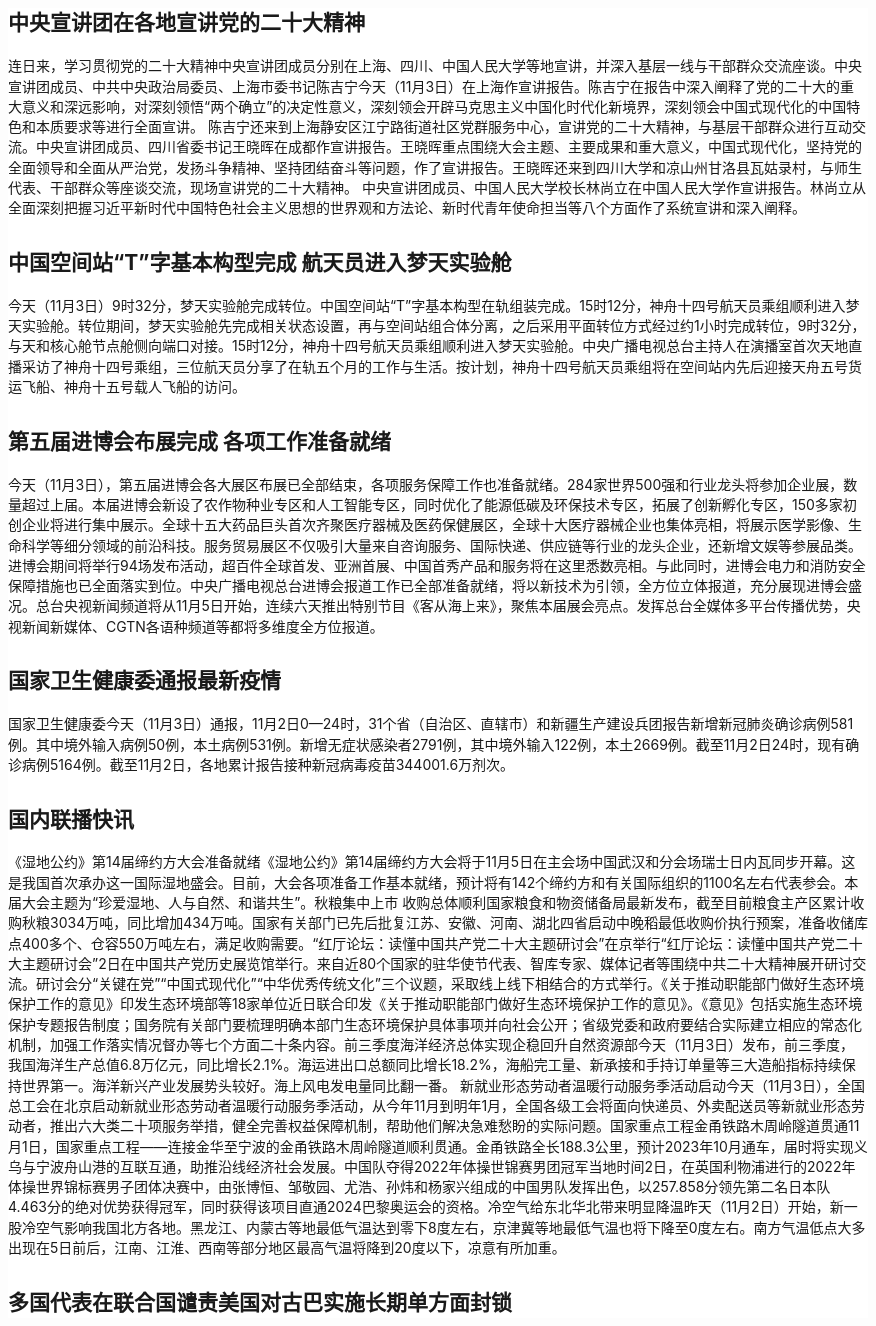 
## 中央宣讲团在各地宣讲党的二十大精神


连日来，学习贯彻党的二十大精神中央宣讲团成员分别在上海、四川、中国人民大学等地宣讲，并深入基层一线与干部群众交流座谈。中央宣讲团成员、中共中央政治局委员、上海市委书记陈吉宁今天（11月3日）在上海作宣讲报告。陈吉宁在报告中深入阐释了党的二十大的重大意义和深远影响，对深刻领悟“两个确立”的决定性意义，深刻领会开辟马克思主义中国化时代化新境界，深刻领会中国式现代化的中国特色和本质要求等进行全面宣讲。 陈吉宁还来到上海静安区江宁路街道社区党群服务中心，宣讲党的二十大精神，与基层干部群众进行互动交流。中央宣讲团成员、四川省委书记王晓晖在成都作宣讲报告。王晓晖重点围绕大会主题、主要成果和重大意义，中国式现代化，坚持党的全面领导和全面从严治党，发扬斗争精神、坚持团结奋斗等问题，作了宣讲报告。王晓晖还来到四川大学和凉山州甘洛县瓦姑录村，与师生代表、干部群众等座谈交流，现场宣讲党的二十大精神。 中央宣讲团成员、中国人民大学校长林尚立在中国人民大学作宣讲报告。林尚立从全面深刻把握习近平新时代中国特色社会主义思想的世界观和方法论、新时代青年使命担当等八个方面作了系统宣讲和深入阐释。


## 中国空间站“T”字基本构型完成 航天员进入梦天实验舱


今天（11月3日）9时32分，梦天实验舱完成转位。中国空间站“T”字基本构型在轨组装完成。15时12分，神舟十四号航天员乘组顺利进入梦天实验舱。转位期间，梦天实验舱先完成相关状态设置，再与空间站组合体分离，之后采用平面转位方式经过约1小时完成转位，9时32分，与天和核心舱节点舱侧向端口对接。15时12分，神舟十四号航天员乘组顺利进入梦天实验舱。中央广播电视总台主持人在演播室首次天地直播采访了神舟十四号乘组，三位航天员分享了在轨五个月的工作与生活。按计划，神舟十四号航天员乘组将在空间站内先后迎接天舟五号货运飞船、神舟十五号载人飞船的访问。


## 第五届进博会布展完成 各项工作准备就绪


今天（11月3日），第五届进博会各大展区布展已全部结束，各项服务保障工作也准备就绪。284家世界500强和行业龙头将参加企业展，数量超过上届。本届进博会新设了农作物种业专区和人工智能专区，同时优化了能源低碳及环保技术专区，拓展了创新孵化专区，150多家初创企业将进行集中展示。全球十五大药品巨头首次齐聚医疗器械及医药保健展区，全球十大医疗器械企业也集体亮相，将展示医学影像、生命科学等细分领域的前沿科技。服务贸易展区不仅吸引大量来自咨询服务、国际快递、供应链等行业的龙头企业，还新增文娱等参展品类。进博会期间将举行94场发布活动，超百件全球首发、亚洲首展、中国首秀产品和服务将在这里悉数亮相。与此同时，进博会电力和消防安全保障措施也已全面落实到位。中央广播电视总台进博会报道工作已全部准备就绪，将以新技术为引领，全方位立体报道，充分展现进博会盛况。总台央视新闻频道将从11月5日开始，连续六天推出特别节目《客从海上来》，聚焦本届展会亮点。发挥总台全媒体多平台传播优势，央视新闻新媒体、CGTN各语种频道等都将多维度全方位报道。


## 国家卫生健康委通报最新疫情


国家卫生健康委今天（11月3日）通报，11月2日0—24时，31个省（自治区、直辖市）和新疆生产建设兵团报告新增新冠肺炎确诊病例581例。其中境外输入病例50例，本土病例531例。新增无症状感染者2791例，其中境外输入122例，本土2669例。截至11月2日24时，现有确诊病例5164例。截至11月2日，各地累计报告接种新冠病毒疫苗344001.6万剂次。


## 国内联播快讯


《湿地公约》第14届缔约方大会准备就绪《湿地公约》第14届缔约方大会将于11月5日在主会场中国武汉和分会场瑞士日内瓦同步开幕。这是我国首次承办这一国际湿地盛会。目前，大会各项准备工作基本就绪，预计将有142个缔约方和有关国际组织的1100名左右代表参会。本届大会主题为“珍爱湿地、人与自然、和谐共生”。秋粮集中上市 收购总体顺利国家粮食和物资储备局最新发布，截至目前粮食主产区累计收购秋粮3034万吨，同比增加434万吨。国家有关部门已先后批复江苏、安徽、河南、湖北四省启动中晚稻最低收购价执行预案，准备收储库点400多个、仓容550万吨左右，满足收购需要。“红厅论坛：读懂中国共产党二十大主题研讨会”在京举行“红厅论坛：读懂中国共产党二十大主题研讨会”2日在中国共产党历史展览馆举行。来自近80个国家的驻华使节代表、智库专家、媒体记者等围绕中共二十大精神展开研讨交流。研讨会分“关键在党”“中国式现代化”“中华优秀传统文化”三个议题，采取线上线下相结合的方式举行。《关于推动职能部门做好生态环境保护工作的意见》印发生态环境部等18家单位近日联合印发《关于推动职能部门做好生态环境保护工作的意见》。《意见》包括实施生态环境保护专题报告制度；国务院有关部门要梳理明确本部门生态环境保护具体事项并向社会公开；省级党委和政府要结合实际建立相应的常态化机制，加强工作落实情况督办等七个方面二十条内容。前三季度海洋经济总体实现企稳回升自然资源部今天（11月3日）发布，前三季度，我国海洋生产总值6.8万亿元，同比增长2.1%。海运进出口总额同比增长18.2%，海船完工量、新承接和手持订单量等三大造船指标持续保持世界第一。海洋新兴产业发展势头较好。海上风电发电量同比翻一番。 新就业形态劳动者温暖行动服务季活动启动今天（11月3日），全国总工会在北京启动新就业形态劳动者温暖行动服务季活动，从今年11月到明年1月，全国各级工会将面向快递员、外卖配送员等新就业形态劳动者，推出六大类二十项服务举措，健全完善权益保障机制，帮助他们解决急难愁盼的实际问题。国家重点工程金甬铁路木周岭隧道贯通11月1日，国家重点工程——连接金华至宁波的金甬铁路木周岭隧道顺利贯通。金甬铁路全长188.3公里，预计2023年10月通车，届时将实现义乌与宁波舟山港的互联互通，助推沿线经济社会发展。中国队夺得2022年体操世锦赛男团冠军当地时间2日，在英国利物浦进行的2022年体操世界锦标赛男子团体决赛中，由张博恒、邹敬园、尤浩、孙炜和杨家兴组成的中国男队发挥出色，以257.858分领先第二名日本队4.463分的绝对优势获得冠军，同时获得该项目直通2024巴黎奥运会的资格。冷空气给东北华北带来明显降温昨天（11月2日）开始，新一股冷空气影响我国北方各地。黑龙江、内蒙古等地最低气温达到零下8度左右，京津冀等地最低气温也将下降至0度左右。南方气温低点大多出现在5日前后，江南、江淮、西南等部分地区最高气温将降到20度以下，凉意有所加重。


## 多国代表在联合国谴责美国对古巴实施长期单方面封锁
